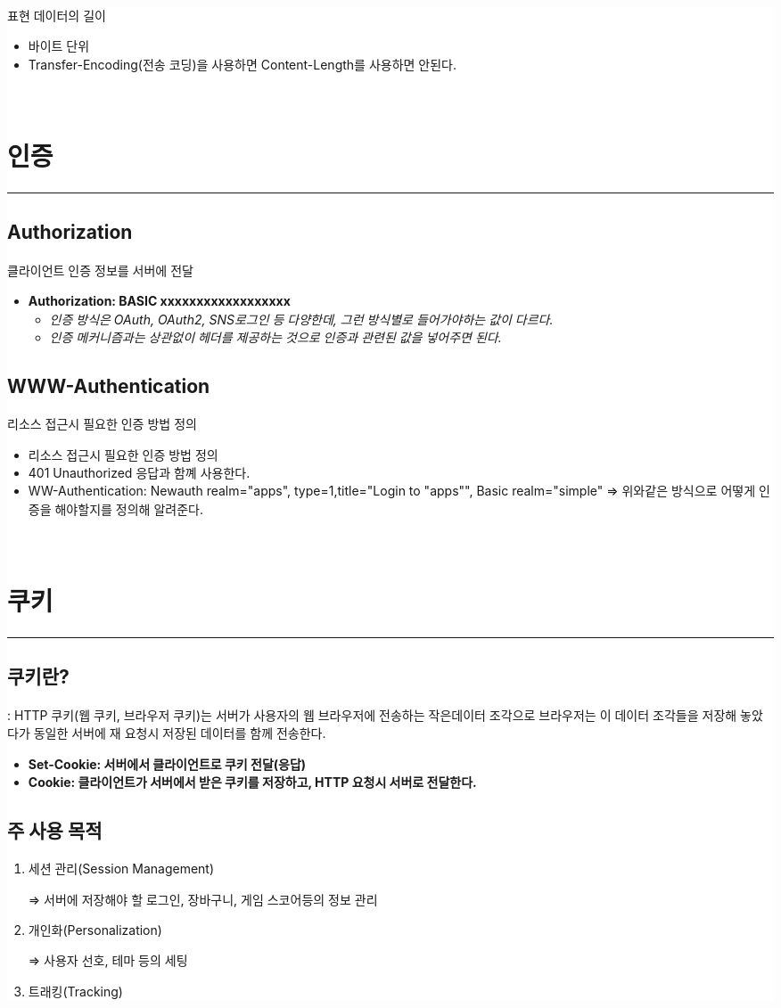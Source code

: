 표현 데이터의 길이

- 바이트 단위
- Transfer-Encoding(전송 코딩)을 사용하면 Content-Length를 사용하면 안된다.

</br>

# 인증

---

## Authorization

클라이언트 인증 정보를 서버에 전달

- **Authorization: BASIC xxxxxxxxxxxxxxxxxx**
  - _인증 방식은 OAuth, OAuth2, SNS로그인 등 다양한데, 그런 방식별로 들어가야하는 값이 다르다._
  - _인증 메커니즘과는 상관없이 헤더를 제공하는 것으로 인증과 관련된 값을 넣어주면 된다._

## WWW-Authentication

리소스 접근시 필요한 인증 방법 정의

- 리소스 접근시 필요한 인증 방법 정의
- 401 Unauthorized 응답과 함꼐 사용한다.
- WW-Authentication: Newauth realm="apps", type=1,title="Login to \"apps\"", Basic realm="simple"
  ⇒ 위와같은 방식으로 어떻게 인증을 해야할지를 정의해 알려준다.

</br>

# 쿠키

---

## 쿠키란?

: HTTP 쿠키(웹 쿠키, 브라우저 쿠키)는 서버가 사용자의 웹 브라우저에 전송하는 작은데이터 조각으로 브라우저는 이 데이터 조각들을 저장해 놓았다가 동일한 서버에 재 요청시 저장된 데이터를 함께 전송한다.

- **Set-Cookie: 서버에서 클라이언트로 쿠키 전달(응답)**
- **Cookie: 클라이언트가 서버에서 받은 쿠키를 저장하고, HTTP 요청시 서버로 전달한다.**

## 주 사용 목적

1. 세션 관리(Session Management)

   ⇒ 서버에 저장해야 할 로그인, 장바구니, 게임 스코어등의 정보 관리

2. 개인화(Personalization)

   ⇒ 사용자 선호, 테마 등의 세팅

3. 트래킹(Tracking)
